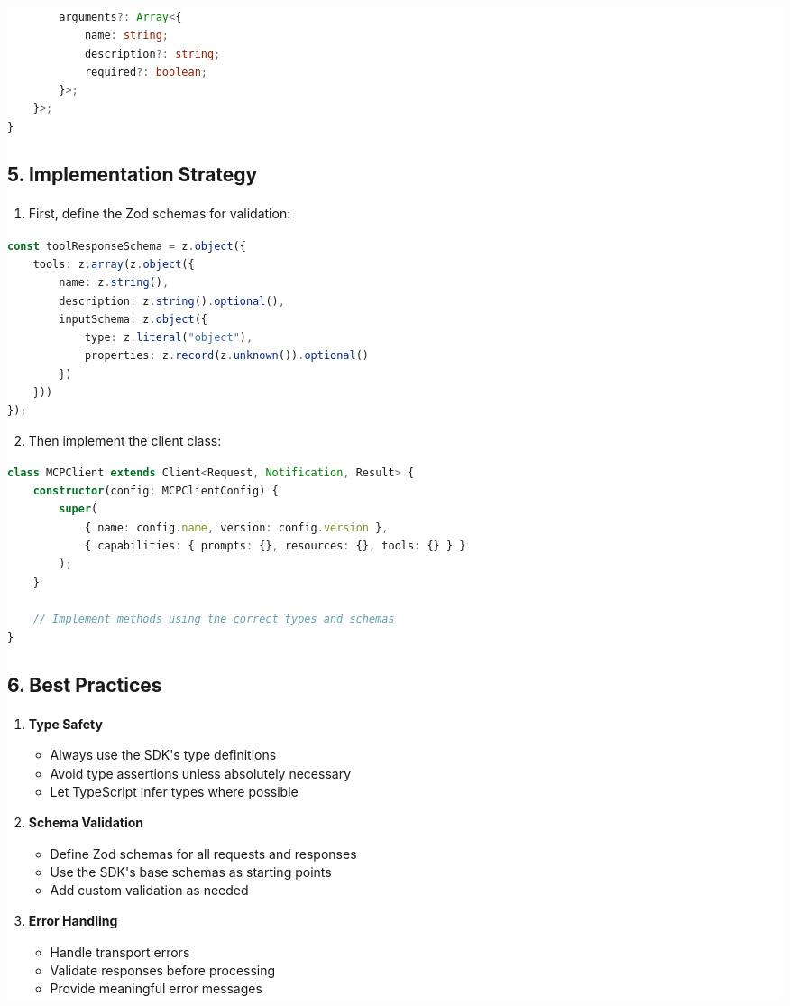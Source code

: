 ```typescript
        arguments?: Array<{
            name: string;
            description?: string;
            required?: boolean;
        }>;
    }>;
}
```

## 5. Implementation Strategy

1. First, define the Zod schemas for validation:
```typescript
const toolResponseSchema = z.object({
    tools: z.array(z.object({
        name: z.string(),
        description: z.string().optional(),
        inputSchema: z.object({
            type: z.literal("object"),
            properties: z.record(z.unknown()).optional()
        })
    }))
});
```

2. Then implement the client class:
```typescript
class MCPClient extends Client<Request, Notification, Result> {
    constructor(config: MCPClientConfig) {
        super(
            { name: config.name, version: config.version },
            { capabilities: { prompts: {}, resources: {}, tools: {} } }
        );
    }

    // Implement methods using the correct types and schemas
}
```

## 6. Best Practices

1. **Type Safety**
   - Always use the SDK's type definitions
   - Avoid type assertions unless absolutely necessary
   - Let TypeScript infer types where possible

2. **Schema Validation**
   - Define Zod schemas for all requests and responses
   - Use the SDK's base schemas as starting points
   - Add custom validation as needed

3. **Error Handling**
   - Handle transport errors
   - Validate responses before processing
   - Provide meaningful error messages
